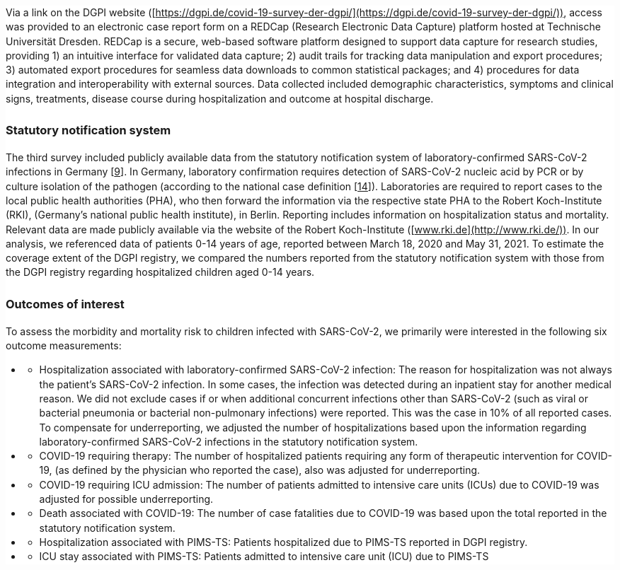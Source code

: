Via a link on the DGPI website ([https://dgpi.de/covid-19-survey-der-dgpi/](https://dgpi.de/covid-19-survey-der-dgpi/)), access was provided to an electronic case report form on a REDCap (Research Electronic Data Capture) platform hosted at Technische Universität Dresden. REDCap is a secure, web-based software platform designed to support data capture for research studies, providing 1) an intuitive interface for validated data capture; 2) audit trails for tracking data manipulation and export procedures; 3) automated export procedures for seamless data downloads to common statistical packages; and 4) procedures for data integration and interoperability with external sources. Data collected included demographic characteristics, symptoms and clinical signs, treatments, disease course during hospitalization and outcome at hospital discharge.

### Statutory notification system

The third survey included publicly available data from the statutory notification system of laboratory-confirmed SARS-CoV-2 infections in Germany [[9](https://www.medrxiv.org/content/10.1101/2021.11.30.21267048v1.full#ref-9)]. In Germany, laboratory confirmation requires detection of SARS-CoV-2 nucleic acid by PCR or by culture isolation of the pathogen (according to the national case definition [[14](https://www.medrxiv.org/content/10.1101/2021.11.30.21267048v1.full#ref-14)]). Laboratories are required to report cases to the local public health authorities (PHA), who then forward the information via the respective state PHA to the Robert Koch-Institute (RKI), (Germany’s national public health institute), in Berlin. Reporting includes information on hospitalization status and mortality. Relevant data are made publicly available via the website of the Robert Koch-Institute ([www.rki.de](http://www.rki.de/)). In our analysis, we referenced data of patients 0-14 years of age, reported between March 18, 2020 and May 31, 2021. To estimate the coverage extent of the DGPI registry, we compared the numbers reported from the statutory notification system with those from the DGPI registry regarding hospitalized children aged 0-14 years.

### Outcomes of interest

To assess the morbidity and mortality risk to children infected with SARS-CoV-2, we primarily were interested in the following six outcome measurements:

-   - Hospitalization associated with laboratory-confirmed SARS-CoV-2 infection: The reason for hospitalization was not always the patient’s SARS-CoV-2 infection. In some cases, the infection was detected during an inpatient stay for another medical reason. We did not exclude cases if or when additional concurrent infections other than SARS-CoV-2 (such as viral or bacterial pneumonia or bacterial non-pulmonary infections) were reported. This was the case in 10% of all reported cases. To compensate for underreporting, we adjusted the number of hospitalizations based upon the information regarding laboratory-confirmed SARS-CoV-2 infections in the statutory notification system.
    
-   - COVID-19 requiring therapy: The number of hospitalized patients requiring any form of therapeutic intervention for COVID-19, (as defined by the physician who reported the case), also was adjusted for underreporting.
    
-   - COVID-19 requiring ICU admission: The number of patients admitted to intensive care units (ICUs) due to COVID-19 was adjusted for possible underreporting.
    
-   - Death associated with COVID-19: The number of case fatalities due to COVID-19 was based upon the total reported in the statutory notification system.
    
-   - Hospitalization associated with PIMS-TS: Patients hospitalized due to PIMS-TS reported in DGPI registry.
    
-   - ICU stay associated with PIMS-TS: Patients admitted to intensive care unit (ICU) due to PIMS-TS
    
